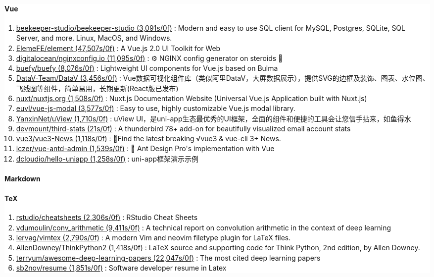 #### Vue
1. [beekeeper-studio/beekeeper-studio (3,091s/0f)](https://github.com/beekeeper-studio/beekeeper-studio) : Modern and easy to use SQL client for MySQL, Postgres, SQLite, SQL Server, and more. Linux, MacOS, and Windows.
2. [ElemeFE/element (47,507s/0f)](https://github.com/ElemeFE/element) : A Vue.js 2.0 UI Toolkit for Web
3. [digitalocean/nginxconfig.io (11,095s/0f)](https://github.com/digitalocean/nginxconfig.io) : ⚙️ NGINX config generator on steroids 💉
4. [buefy/buefy (8,076s/0f)](https://github.com/buefy/buefy) : Lightweight UI components for Vue.js based on Bulma
5. [DataV-Team/DataV (3,456s/0f)](https://github.com/DataV-Team/DataV) : Vue数据可视化组件库（类似阿里DataV，大屏数据展示），提供SVG的边框及装饰、图表、水位图、飞线图等组件，简单易用，长期更新(React版已发布)
6. [nuxt/nuxtjs.org (1,508s/0f)](https://github.com/nuxt/nuxtjs.org) : Nuxt.js Documentation Website (Universal Vue.js Application built with Nuxt.js)
7. [euvl/vue-js-modal (3,577s/0f)](https://github.com/euvl/vue-js-modal) : Easy to use, highly customizable Vue.js modal library.
8. [YanxinNet/uView (1,710s/0f)](https://github.com/YanxinNet/uView) : uView UI，是uni-app生态最优秀的UI框架，全面的组件和便捷的工具会让您信手拈来，如鱼得水
9. [devmount/third-stats (21s/0f)](https://github.com/devmount/third-stats) : A thunderbird 78+ add-on for beautifully visualized email account stats
10. [vue3/vue3-News (1,118s/0f)](https://github.com/vue3/vue3-News) : 🎯Find the latest breaking √vue3 & vue-cli 3+ News.
11. [iczer/vue-antd-admin (1,539s/0f)](https://github.com/iczer/vue-antd-admin) : 🐜 Ant Design Pro's implementation with Vue
12. [dcloudio/hello-uniapp (1,258s/0f)](https://github.com/dcloudio/hello-uniapp) : uni-app框架演示示例

#### Markdown

#### TeX
1. [rstudio/cheatsheets (2,306s/0f)](https://github.com/rstudio/cheatsheets) : RStudio Cheat Sheets
2. [vdumoulin/conv_arithmetic (9,411s/0f)](https://github.com/vdumoulin/conv_arithmetic) : A technical report on convolution arithmetic in the context of deep learning
3. [lervag/vimtex (2,790s/0f)](https://github.com/lervag/vimtex) : A modern Vim and neovim filetype plugin for LaTeX files.
4. [AllenDowney/ThinkPython2 (1,418s/0f)](https://github.com/AllenDowney/ThinkPython2) : LaTeX source and supporting code for Think Python, 2nd edition, by Allen Downey.
5. [terryum/awesome-deep-learning-papers (22,047s/0f)](https://github.com/terryum/awesome-deep-learning-papers) : The most cited deep learning papers
6. [sb2nov/resume (1,851s/0f)](https://github.com/sb2nov/resume) : Software developer resume in Latex

